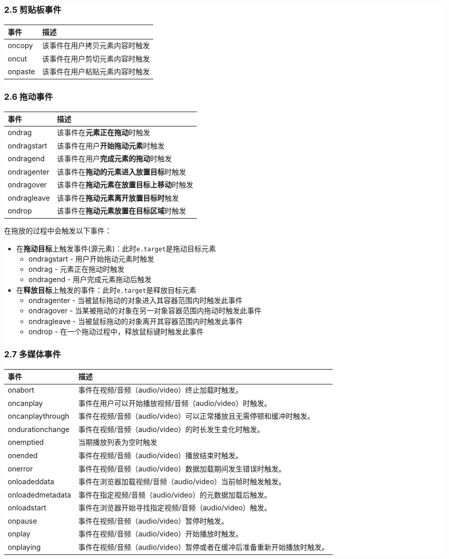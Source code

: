 ### 2.5 剪贴板事件

| 事件    | 描述                           |
| :------ | :----------------------------- |
| oncopy  | 该事件在用户拷贝元素内容时触发 |
| oncut   | 该事件在用户剪切元素内容时触发 |
| onpaste | 该事件在用户粘贴元素内容时触发 |

### 2.6 拖动事件

| 事件        | 描述                                       |
| :---------- | :----------------------------------------- |
| ondrag      | 该事件在**元素正在拖动**时触发             |
| ondragstart | 该事件在用户**开始拖动元素**时触发         |
| ondragend   | 该事件在用户**完成元素的拖动**时触发       |
| ondragenter | 该事件在**拖动的元素进入放置目标**时触发   |
| ondragover  | 该事件在**拖动元素在放置目标上移动**时触发 |
| ondragleave | 该事件在**拖动元素离开放置目标时**触发     |
| ondrop      | 该事件在**拖动元素放置在目标区域**时触发   |

在拖放的过程中会触发以下事件：

- 在**拖动目标**上触发事件(源元素)：此时`e.target`是拖动目标元素
  - ondragstart - 用户开始拖动元素时触发
  - ondrag - 元素正在拖动时触发
  - ondragend - 用户完成元素拖动后触发
- 在**释放目标**上触发的事件：此时`e.target`是释放目标元素
  - ondragenter - 当被鼠标拖动的对象进入其容器范围内时触发此事件
  - ondragover - 当某被拖动的对象在另一对象容器范围内拖动时触发此事件
  - ondragleave - 当被鼠标拖动的对象离开其容器范围内时触发此事件
  - ondrop - 在一个拖动过程中，释放鼠标键时触发此事件

### 2.7 多媒体事件

| 事件             | 描述                                                         |
| :--------------- | :----------------------------------------------------------- |
| onabort          | 事件在视频/音频（audio/video）终止加载时触发。               |
| oncanplay        | 事件在用户可以开始播放视频/音频（audio/video）时触发。       |
| oncanplaythrough | 事件在视频/音频（audio/video）可以正常播放且无需停顿和缓冲时触发。 |
| ondurationchange | 事件在视频/音频（audio/video）的时长发生变化时触发。         |
| onemptied        | 当期播放列表为空时触发                                       |
| onended          | 事件在视频/音频（audio/video）播放结束时触发。               |
| onerror          | 事件在视频/音频（audio/video）数据加载期间发生错误时触发。   |
| onloadeddata     | 事件在浏览器加载视频/音频（audio/video）当前帧时触发触发。   |
| onloadedmetadata | 事件在指定视频/音频（audio/video）的元数据加载后触发。       |
| onloadstart      | 事件在浏览器开始寻找指定视频/音频（audio/video）触发。       |
| onpause          | 事件在视频/音频（audio/video）暂停时触发。                   |
| onplay           | 事件在视频/音频（audio/video）开始播放时触发。               |
| onplaying        | 事件在视频/音频（audio/video）暂停或者在缓冲后准备重新开始播放时触发。 |